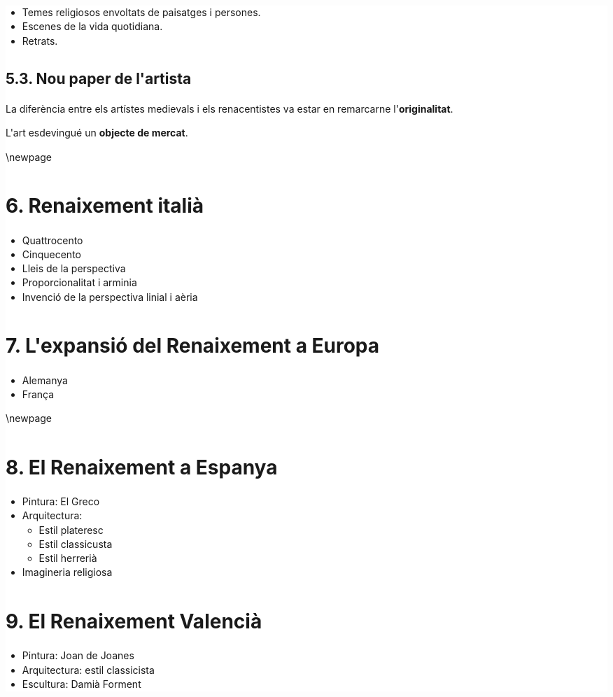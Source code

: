 - Temes religiosos envoltats de paisatges i persones.
- Escenes de la vida quotidiana.
- Retrats.

## 5.3. Nou paper de l'artista ##

La diferència entre els artístes medievals i els renacentistes va estar en remarcarne l'**originalitat**.

L'art esdevingué un **objecte de mercat**.

\newpage

# 6. Renaixement italià #

- Quattrocento
- Cinquecento
- Lleis de la perspectiva
- Proporcionalitat i arminia
- Invenció de la perspectiva linial i aèria

# 7. L'expansió del Renaixement a Europa #

- Alemanya
- França

\newpage

# 8. El Renaixement a Espanya #

- Pintura: El Greco
- Arquitectura:
    - Estil plateresc
	- Estil classicusta
	- Estil herrerià
- Imagineria religiosa

# 9. El Renaixement Valencià #


- Pintura: Joan de Joanes
- Arquitectura: estil classicista
- Escultura: Damià Forment

